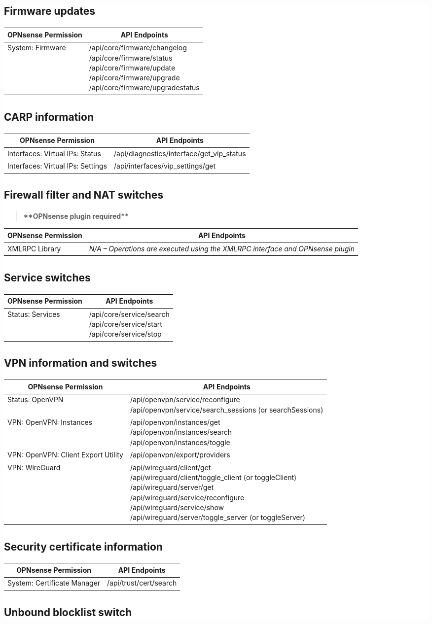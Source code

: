 ## Firmware updates

| OPNsense Permission | API Endpoints |
| ----- | ----- |
| System: Firmware | /api/core/firmware/changelog<br>/api/core/firmware/status<br>/api/core/firmware/update<br>/api/core/firmware/upgrade<br>/api/core/firmware/upgradestatus |

## CARP information

| OPNsense Permission | API Endpoints |
| ----- | ----- |
| Interfaces: Virtual IPs: Status | /api/diagnostics/interface/get_vip_status |
| Interfaces: Virtual IPs: Settings | /api/interfaces/vip_settings/get |

## Firewall filter and NAT switches
> **\*\*OPNsense plugin required\*\***

| OPNsense Permission | API Endpoints |
| ----- | ----- |
| XMLRPC Library | _N/A – Operations are executed using the XMLRPC interface and OPNsense plugin_ |

## Service switches

| OPNsense Permission | API Endpoints | 
| ----- | ----- |
| Status: Services | /api/core/service/search<br>/api/core/service/start<br>/api/core/service/stop |

## VPN information and switches

| OPNsense Permission | API Endpoints |
| ----- | ----- |
| Status: OpenVPN | /api/openvpn/service/reconfigure<br>/api/openvpn/service/search_sessions (or searchSessions) |
| VPN: OpenVPN: Instances | /api/openvpn/instances/get<br>/api/openvpn/instances/search<br>/api/openvpn/instances/toggle |
| VPN: OpenVPN: Client Export Utility | /api/openvpn/export/providers |
| VPN: WireGuard | /api/wireguard/client/get<br>/api/wireguard/client/toggle_client (or toggleClient)<br>/api/wireguard/server/get<br>/api/wireguard/service/reconfigure<br>/api/wireguard/service/show<br>/api/wireguard/server/toggle_server (or toggleServer) |

## Security certificate information

|  OPNsense Permission | API Endpoints |
| ----- | ----- |
| System: Certificate Manager | /api/trust/cert/search |

## Unbound blocklist switch
